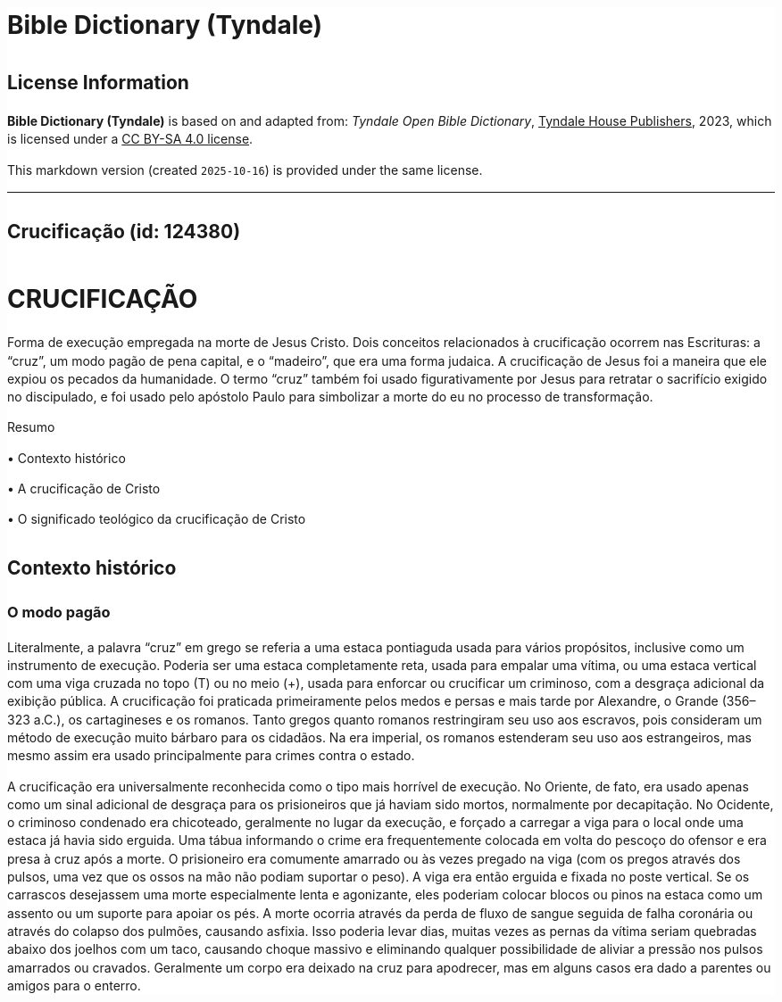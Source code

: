 # Bible Dictionary (Tyndale)

## License Information

**Bible Dictionary (Tyndale)** is based on and adapted from: _Tyndale Open Bible Dictionary_, [Tyndale House Publishers](https://tyndaleopenresources.com/), 2023, which is licensed under a [CC BY-SA 4.0 license](https://creativecommons.org/licenses/by-sa/4.0/legalcode.en).

This markdown version (created `2025-10-16`) is provided under the same license.



--------------------------------

## Crucificação (id: 124380)

CRUCIFICAÇÃO
============

Forma de execução empregada na morte de Jesus Cristo. Dois conceitos relacionados à crucificação ocorrem nas Escrituras: a “cruz”, um modo pagão de pena capital, e o “madeiro”, que era uma forma judaica. A crucificação de Jesus foi a maneira que ele expiou os pecados da humanidade. O termo “cruz” também foi usado figurativamente por Jesus para retratar o sacrifício exigido no discipulado, e foi usado pelo apóstolo Paulo para simbolizar a morte do eu no processo de transformação.

Resumo

• Contexto histórico

• A crucificação de Cristo

• O significado teológico da crucificação de Cristo

Contexto histórico
------------------

### O modo pagão

Literalmente, a palavra “cruz” em grego se referia a uma estaca pontiaguda usada para vários propósitos, inclusive como um instrumento de execução. Poderia ser uma estaca completamente reta, usada para empalar uma vítima, ou uma estaca vertical com uma viga cruzada no topo (T) ou no meio (\+), usada para enforcar ou crucificar um criminoso, com a desgraça adicional da exibição pública. A crucificação foi praticada primeiramente pelos medos e persas e mais tarde por Alexandre, o Grande (356–323 a.C.), os cartagineses e os romanos. Tanto gregos quanto romanos restringiram seu uso aos escravos, pois consideram um método de execução muito bárbaro para os cidadãos. Na era imperial, os romanos estenderam seu uso aos estrangeiros, mas mesmo assim era usado principalmente para crimes contra o estado.

A crucificação era universalmente reconhecida como o tipo mais horrível de execução. No Oriente, de fato, era usado apenas como um sinal adicional de desgraça para os prisioneiros que já haviam sido mortos, normalmente por decapitação. No Ocidente, o criminoso condenado era chicoteado, geralmente no lugar da execução, e forçado a carregar a viga para o local onde uma estaca já havia sido erguida. Uma tábua informando o crime era frequentemente colocada em volta do pescoço do ofensor e era presa à cruz após a morte. O prisioneiro era comumente amarrado ou às vezes pregado na viga (com os pregos através dos pulsos, uma vez que os ossos na mão não podiam suportar o peso). A viga era então erguida e fixada no poste vertical. Se os carrascos desejassem uma morte especialmente lenta e agonizante, eles poderiam colocar blocos ou pinos na estaca como um assento ou um suporte para apoiar os pés. A morte ocorria através da perda de fluxo de sangue seguida de falha coronária ou através do colapso dos pulmões, causando asfixia. Isso poderia levar dias, muitas vezes as pernas da vítima seriam quebradas abaixo dos joelhos com um taco, causando choque massivo e eliminando qualquer possibilidade de aliviar a pressão nos pulsos amarrados ou cravados. Geralmente um corpo era deixado na cruz para apodrecer, mas em alguns casos era dado a parentes ou amigos para o enterro.
